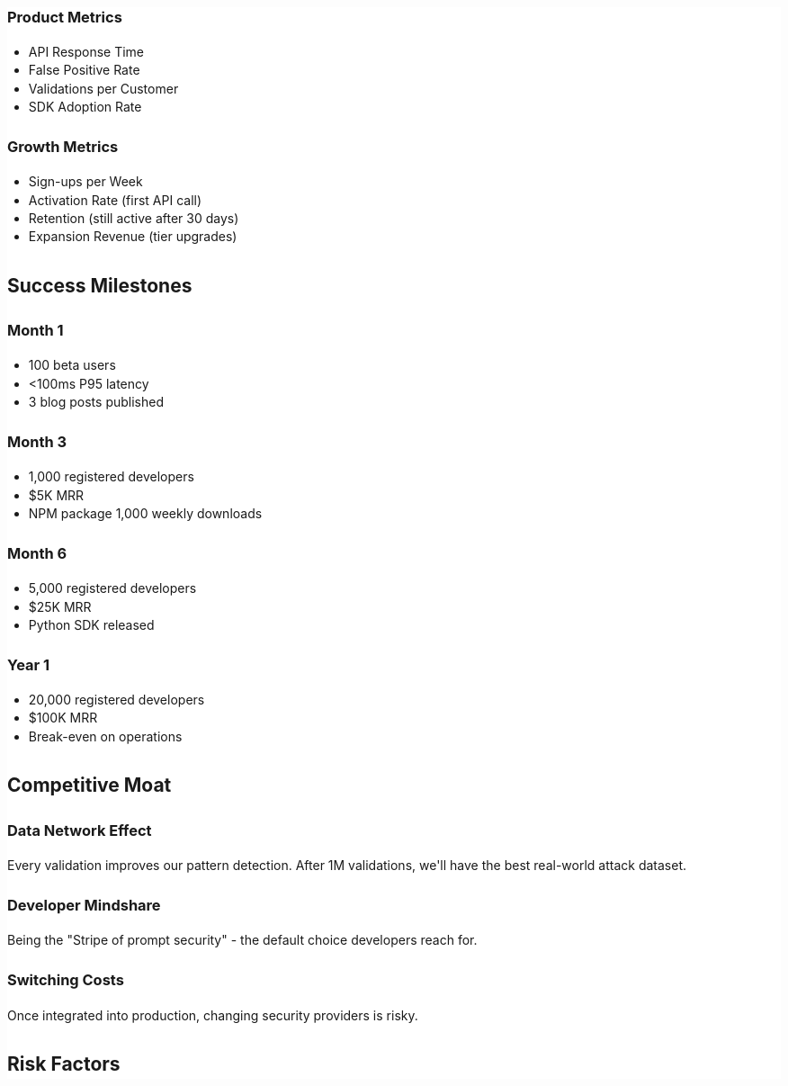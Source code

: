 ### Product Metrics
- API Response Time
- False Positive Rate
- Validations per Customer
- SDK Adoption Rate

### Growth Metrics
- Sign-ups per Week
- Activation Rate (first API call)
- Retention (still active after 30 days)
- Expansion Revenue (tier upgrades)

## Success Milestones

### Month 1
- 100 beta users
- <100ms P95 latency
- 3 blog posts published

### Month 3
- 1,000 registered developers
- $5K MRR
- NPM package 1,000 weekly downloads

### Month 6
- 5,000 registered developers
- $25K MRR
- Python SDK released

### Year 1
- 20,000 registered developers
- $100K MRR
- Break-even on operations

## Competitive Moat

### Data Network Effect
Every validation improves our pattern detection. After 1M validations, we'll have the best real-world attack dataset.

### Developer Mindshare
Being the "Stripe of prompt security" - the default choice developers reach for.

### Switching Costs
Once integrated into production, changing security providers is risky.

## Risk Factors
